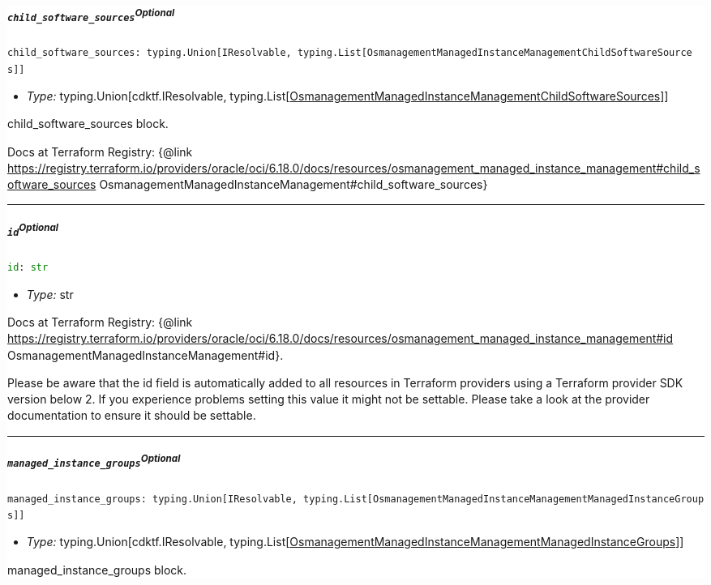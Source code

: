 
##### `child_software_sources`<sup>Optional</sup> <a name="child_software_sources" id="rhizo-co-terraform-provider-oci.osmanagementManagedInstanceManagement.OsmanagementManagedInstanceManagementConfig.property.childSoftwareSources"></a>

```python
child_software_sources: typing.Union[IResolvable, typing.List[OsmanagementManagedInstanceManagementChildSoftwareSources]]
```

- *Type:* typing.Union[cdktf.IResolvable, typing.List[<a href="#rhizo-co-terraform-provider-oci.osmanagementManagedInstanceManagement.OsmanagementManagedInstanceManagementChildSoftwareSources">OsmanagementManagedInstanceManagementChildSoftwareSources</a>]]

child_software_sources block.

Docs at Terraform Registry: {@link https://registry.terraform.io/providers/oracle/oci/6.18.0/docs/resources/osmanagement_managed_instance_management#child_software_sources OsmanagementManagedInstanceManagement#child_software_sources}

---

##### `id`<sup>Optional</sup> <a name="id" id="rhizo-co-terraform-provider-oci.osmanagementManagedInstanceManagement.OsmanagementManagedInstanceManagementConfig.property.id"></a>

```python
id: str
```

- *Type:* str

Docs at Terraform Registry: {@link https://registry.terraform.io/providers/oracle/oci/6.18.0/docs/resources/osmanagement_managed_instance_management#id OsmanagementManagedInstanceManagement#id}.

Please be aware that the id field is automatically added to all resources in Terraform providers using a Terraform provider SDK version below 2.
If you experience problems setting this value it might not be settable. Please take a look at the provider documentation to ensure it should be settable.

---

##### `managed_instance_groups`<sup>Optional</sup> <a name="managed_instance_groups" id="rhizo-co-terraform-provider-oci.osmanagementManagedInstanceManagement.OsmanagementManagedInstanceManagementConfig.property.managedInstanceGroups"></a>

```python
managed_instance_groups: typing.Union[IResolvable, typing.List[OsmanagementManagedInstanceManagementManagedInstanceGroups]]
```

- *Type:* typing.Union[cdktf.IResolvable, typing.List[<a href="#rhizo-co-terraform-provider-oci.osmanagementManagedInstanceManagement.OsmanagementManagedInstanceManagementManagedInstanceGroups">OsmanagementManagedInstanceManagementManagedInstanceGroups</a>]]

managed_instance_groups block.
